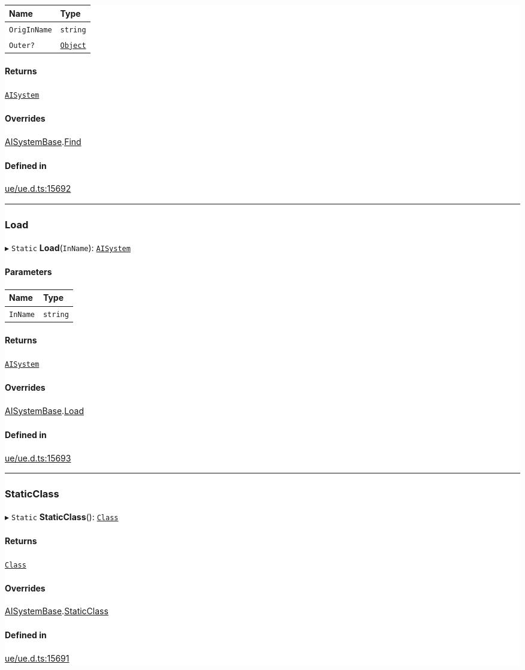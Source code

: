 | Name | Type |
| :------ | :------ |
| `OrigInName` | `string` |
| `Outer?` | [`Object`](ue_ue.Object.md) |

#### Returns

[`AISystem`](ue_ue.AISystem.md)

#### Overrides

[AISystemBase](ue_ue.AISystemBase.md).[Find](ue_ue.AISystemBase.md#find)

#### Defined in

[ue/ue.d.ts:15692](https://github.com/YugMetaverse/yug_typings/blob/b7d9b19/ue/ue.d.ts#L15692)

___

### Load

▸ `Static` **Load**(`InName`): [`AISystem`](ue_ue.AISystem.md)

#### Parameters

| Name | Type |
| :------ | :------ |
| `InName` | `string` |

#### Returns

[`AISystem`](ue_ue.AISystem.md)

#### Overrides

[AISystemBase](ue_ue.AISystemBase.md).[Load](ue_ue.AISystemBase.md#load)

#### Defined in

[ue/ue.d.ts:15693](https://github.com/YugMetaverse/yug_typings/blob/b7d9b19/ue/ue.d.ts#L15693)

___

### StaticClass

▸ `Static` **StaticClass**(): [`Class`](ue_ue.Class.md)

#### Returns

[`Class`](ue_ue.Class.md)

#### Overrides

[AISystemBase](ue_ue.AISystemBase.md).[StaticClass](ue_ue.AISystemBase.md#staticclass)

#### Defined in

[ue/ue.d.ts:15691](https://github.com/YugMetaverse/yug_typings/blob/b7d9b19/ue/ue.d.ts#L15691)
